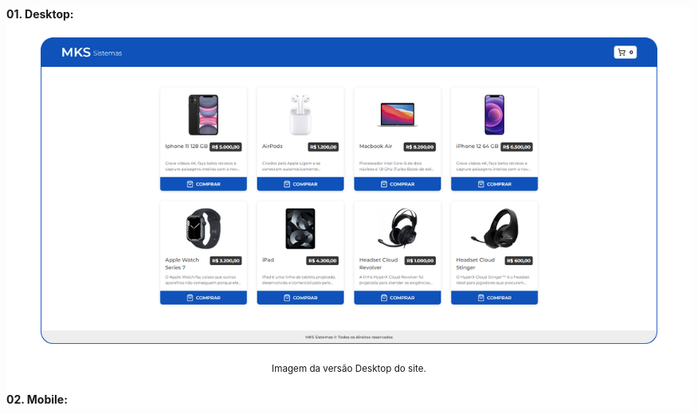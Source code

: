 #### 01. Desktop:
<p align="center"><img src="./readme/screenshots/desktop.png" alt="Imagem Versão Desktop" width="90%"></p>
<p align="center"><small>Imagem da versão Desktop do site.</small></p>

#### 02. Mobile: